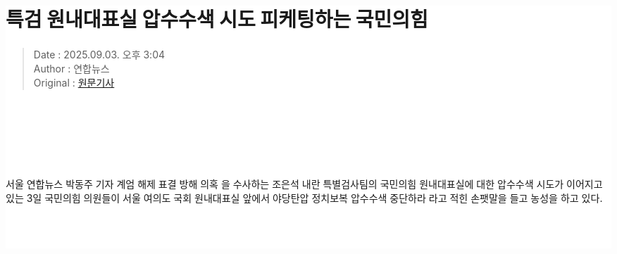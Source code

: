   
# 특검 원내대표실 압수수색 시도 피케팅하는 국민의힘  
  
> Date : 2025.09.03. 오후 3:04  
> Author : 연합뉴스  
> Original : [원문기사](https://n.news.naver.com/mnews/article/001/0015603345?sid=102)  
<br/>  
  
<img alt="" class="_LAZY_LOADING _LAZY_LOADING_INIT_HIDE" src="https://imgnews.pstatic.net/image/001/2025/09/03/PYH2025090316330001300_P4_20250903150414842.jpg?type=w860" id="img1" style="display: none;"></img>  
<br/><br/>  
  
서울 연합뉴스 박동주 기자 계엄 해제 표결 방해 의혹 을 수사하는 조은석 내란 특별검사팀의 국민의힘 원내대표실에 대한 압수수색 시도가 이어지고 있는 3일 국민의힘 의원들이 서울 여의도 국회 원내대표실 앞에서 야당탄압 정치보복 압수수색 중단하라 라고 적힌 손팻말을 들고 농성을 하고 있다.  
<br/><br/><br/>  

